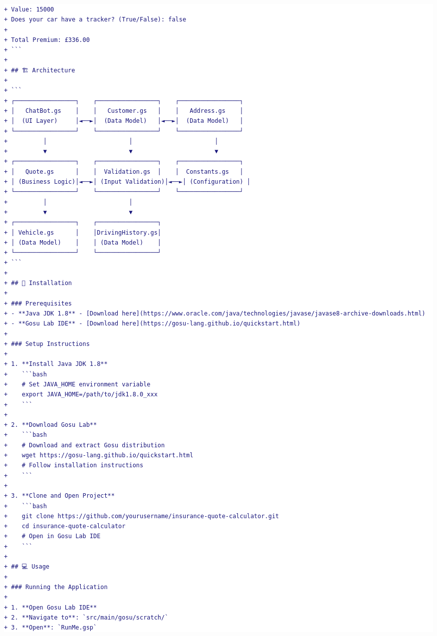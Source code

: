 ```diff
+ Value: 15000
+ Does your car have a tracker? (True/False): false
+ 
+ Total Premium: £336.00
+ ```
+ 
+ ## 🏗️ Architecture
+ 
+ ```
+ ┌─────────────────┐    ┌─────────────────┐    ┌─────────────────┐
+ │   ChatBot.gs    │    │   Customer.gs   │    │   Address.gs    │
+ │  (UI Layer)     │◄──►│  (Data Model)   │◄──►│  (Data Model)   │
+ └─────────────────┘    └─────────────────┘    └─────────────────┘
+          │                       │                       │
+          ▼                       ▼                       ▼
+ ┌─────────────────┐    ┌─────────────────┐    ┌─────────────────┐
+ │   Quote.gs      │    │  Validation.gs  │    │  Constants.gs   │
+ │ (Business Logic)│◄──►│ (Input Validation)│◄──►│ (Configuration) │
+ └─────────────────┘    └─────────────────┘    └─────────────────┘
+          │                       │
+          ▼                       ▼
+ ┌─────────────────┐    ┌─────────────────┐
+ │ Vehicle.gs      │    │DrivingHistory.gs│
+ │ (Data Model)    │    │ (Data Model)    │
+ └─────────────────┘    └─────────────────┘
+ ```
+ 
+ ## 🚀 Installation
+ 
+ ### Prerequisites
+ - **Java JDK 1.8** - [Download here](https://www.oracle.com/java/technologies/javase/javase8-archive-downloads.html)
+ - **Gosu Lab IDE** - [Download here](https://gosu-lang.github.io/quickstart.html)
+ 
+ ### Setup Instructions
+ 
+ 1. **Install Java JDK 1.8**
+    ```bash
+    # Set JAVA_HOME environment variable
+    export JAVA_HOME=/path/to/jdk1.8.0_xxx
+    ```
+ 
+ 2. **Download Gosu Lab**
+    ```bash
+    # Download and extract Gosu distribution
+    wget https://gosu-lang.github.io/quickstart.html
+    # Follow installation instructions
+    ```
+ 
+ 3. **Clone and Open Project**
+    ```bash
+    git clone https://github.com/yourusername/insurance-quote-calculator.git
+    cd insurance-quote-calculator
+    # Open in Gosu Lab IDE
+    ```
+ 
+ ## 💻 Usage
+ 
+ ### Running the Application
+ 
+ 1. **Open Gosu Lab IDE**
+ 2. **Navigate to**: `src/main/gosu/scratch/`
+ 3. **Open**: `RunMe.gsp`
```